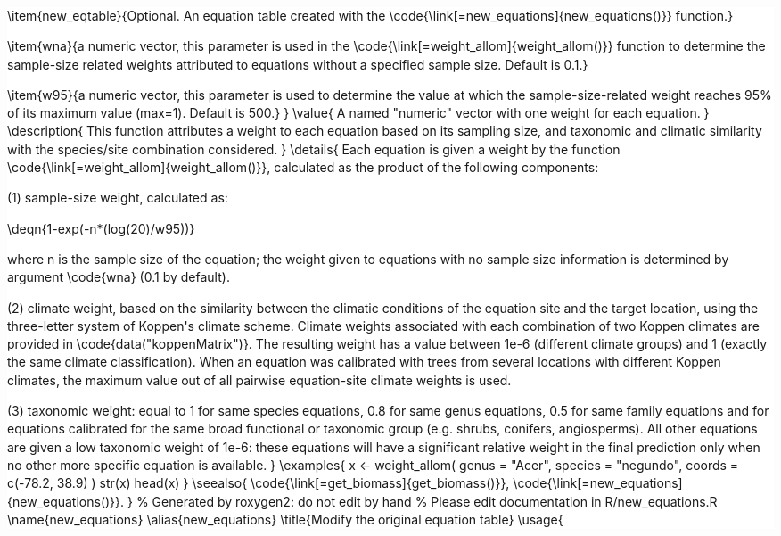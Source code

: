 \item{new_eqtable}{Optional. An equation table created with the
\code{\link[=new_equations]{new_equations()}} function.}

\item{wna}{a numeric vector, this parameter is used in the \code{\link[=weight_allom]{weight_allom()}}
function to determine the sample-size related weights attributed to
equations without a specified sample size. Default is 0.1.}

\item{w95}{a numeric vector, this parameter is used to determine the value at
which the sample-size-related weight reaches 95\% of its maximum value
(max=1). Default is 500.}
}
\value{
A named "numeric" vector with one weight for each equation.
}
\description{
This function attributes a weight to each equation based on its sampling
size, and taxonomic and climatic similarity with the species/site combination
considered.
}
\details{
Each equation is given a weight by the function \code{\link[=weight_allom]{weight_allom()}}, calculated
as the product of the following components:

(1) sample-size weight, calculated as:

\deqn{1-exp(-n*(log(20)/w95))}

where n is the sample size of the equation; the weight given to equations
with no sample size information is determined by argument \code{wna} (0.1 by
default).

(2) climate weight, based on the similarity between the climatic conditions
of the equation site and the target location, using the three-letter system
of Koppen's climate scheme. Climate weights associated with each combination
of two Koppen climates are provided in \code{data("koppenMatrix")}. The resulting
weight has a value between 1e-6 (different climate groups) and 1 (exactly the
same climate classification). When an equation was calibrated with trees from
several locations with different Koppen climates, the maximum value out of
all pairwise equation-site climate weights is used.

(3) taxonomic weight: equal to 1 for same species equations, 0.8 for same
genus equations, 0.5 for same family equations and for equations calibrated
for the same broad functional or taxonomic group (e.g. shrubs, conifers,
angiosperms). All other equations are given a low taxonomic weight of 1e-6:
these equations will have a significant relative weight in the final
prediction only when no other more specific equation is available.
}
\examples{
x <- weight_allom(
  genus = "Acer",
  species = "negundo",
  coords = c(-78.2, 38.9)
)
str(x)
head(x)
}
\seealso{
\code{\link[=get_biomass]{get_biomass()}}, \code{\link[=new_equations]{new_equations()}}.
}
% Generated by roxygen2: do not edit by hand
% Please edit documentation in R/new_equations.R
\name{new_equations}
\alias{new_equations}
\title{Modify the original equation table}
\usage{